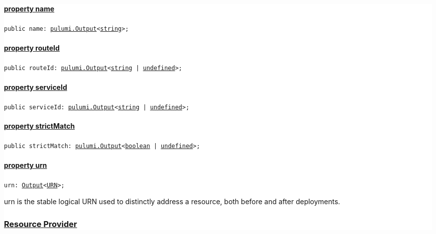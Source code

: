 <h4 class="pdoc-member-header" id="Plugin-name">
<a class="pdoc-child-name" href="https://github.com/pulumi/pulumi-kong/blob/024f457f1c0d077043c68d64f38e3e1b377e8108/sdk/nodejs/plugin.ts#L41">property <b>name</b></a>
</h4>

<pre class="highlight"><code><span class='kd'>public </span>name: <a href='/docs/reference/pkg/nodejs/pulumi/pulumi/#Output'>pulumi.Output</a>&lt;<span class='kd'><a href='https://developer.mozilla.org/en-US/docs/Web/JavaScript/Reference/Global_Objects/String'>string</a></span>&gt;;</code></pre>
<h4 class="pdoc-member-header" id="Plugin-routeId">
<a class="pdoc-child-name" href="https://github.com/pulumi/pulumi-kong/blob/024f457f1c0d077043c68d64f38e3e1b377e8108/sdk/nodejs/plugin.ts#L42">property <b>routeId</b></a>
</h4>

<pre class="highlight"><code><span class='kd'>public </span>routeId: <a href='/docs/reference/pkg/nodejs/pulumi/pulumi/#Output'>pulumi.Output</a>&lt;<span class='kd'><a href='https://developer.mozilla.org/en-US/docs/Web/JavaScript/Reference/Global_Objects/String'>string</a></span> | <span class='kd'><a href='https://developer.mozilla.org/en-US/docs/Web/JavaScript/Reference/Global_Objects/undefined'>undefined</a></span>&gt;;</code></pre>
<h4 class="pdoc-member-header" id="Plugin-serviceId">
<a class="pdoc-child-name" href="https://github.com/pulumi/pulumi-kong/blob/024f457f1c0d077043c68d64f38e3e1b377e8108/sdk/nodejs/plugin.ts#L43">property <b>serviceId</b></a>
</h4>

<pre class="highlight"><code><span class='kd'>public </span>serviceId: <a href='/docs/reference/pkg/nodejs/pulumi/pulumi/#Output'>pulumi.Output</a>&lt;<span class='kd'><a href='https://developer.mozilla.org/en-US/docs/Web/JavaScript/Reference/Global_Objects/String'>string</a></span> | <span class='kd'><a href='https://developer.mozilla.org/en-US/docs/Web/JavaScript/Reference/Global_Objects/undefined'>undefined</a></span>&gt;;</code></pre>
<h4 class="pdoc-member-header" id="Plugin-strictMatch">
<a class="pdoc-child-name" href="https://github.com/pulumi/pulumi-kong/blob/024f457f1c0d077043c68d64f38e3e1b377e8108/sdk/nodejs/plugin.ts#L44">property <b>strictMatch</b></a>
</h4>

<pre class="highlight"><code><span class='kd'>public </span>strictMatch: <a href='/docs/reference/pkg/nodejs/pulumi/pulumi/#Output'>pulumi.Output</a>&lt;<span class='kd'><a href='https://developer.mozilla.org/en-US/docs/Web/JavaScript/Reference/Global_Objects/Boolean'>boolean</a></span> | <span class='kd'><a href='https://developer.mozilla.org/en-US/docs/Web/JavaScript/Reference/Global_Objects/undefined'>undefined</a></span>&gt;;</code></pre>
<h4 class="pdoc-member-header" id="Plugin-urn">
<a class="pdoc-child-name" href="https://github.com/pulumi/pulumi-kong/blob/024f457f1c0d077043c68d64f38e3e1b377e8108/sdk/nodejs/plugin.ts#L7">property <b>urn</b></a>
</h4>

<pre class="highlight"><code><span class='kd'></span>urn: <a href='/docs/reference/pkg/nodejs/pulumi/pulumi/#Output'>Output</a>&lt;<a href='/docs/reference/pkg/nodejs/pulumi/pulumi/#URN'>URN</a>&gt;;</code></pre>

urn is the stable logical URN used to distinctly address a resource, both before and after
deployments.

<h3 class="pdoc-module-header" id="Provider" data-link-title="Provider">
    <a href="https://github.com/pulumi/pulumi-kong/blob/024f457f1c0d077043c68d64f38e3e1b377e8108/sdk/nodejs/provider.ts#L17">
        Resource <strong>Provider</strong>
    </a>
</h3>
